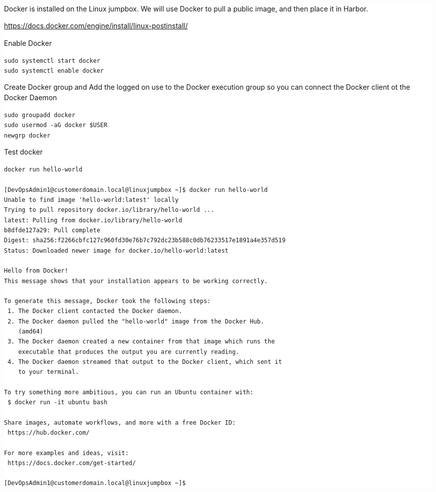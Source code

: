 Docker is installed on the Linux jumpbox. We will use Docker to pull a public image, and then place it in Harbor. 



https://docs.docker.com/engine/install/linux-postinstall/


Enable Docker

```
sudo systemctl start docker
sudo systemctl enable docker 
```

Create Docker group and Add the logged on use to the Docker execution group so you can connect the Docker client ot the Docker Daemon


```
sudo groupadd docker
sudo usermod -aG docker $USER
newgrp docker 
```

Test docker
```
docker run hello-world

[DevOpsAdmin1@customerdomain.local@linuxjumpbox ~]$ docker run hello-world
Unable to find image 'hello-world:latest' locally
Trying to pull repository docker.io/library/hello-world ...
latest: Pulling from docker.io/library/hello-world
b8dfde127a29: Pull complete
Digest: sha256:f2266cbfc127c960fd30e76b7c792dc23b588c0db76233517e1891a4e357d519
Status: Downloaded newer image for docker.io/hello-world:latest

Hello from Docker!
This message shows that your installation appears to be working correctly.

To generate this message, Docker took the following steps:
 1. The Docker client contacted the Docker daemon.
 2. The Docker daemon pulled the "hello-world" image from the Docker Hub.
    (amd64)
 3. The Docker daemon created a new container from that image which runs the
    executable that produces the output you are currently reading.
 4. The Docker daemon streamed that output to the Docker client, which sent it
    to your terminal.

To try something more ambitious, you can run an Ubuntu container with:
 $ docker run -it ubuntu bash

Share images, automate workflows, and more with a free Docker ID:
 https://hub.docker.com/

For more examples and ideas, visit:
 https://docs.docker.com/get-started/

[DevOpsAdmin1@customerdomain.local@linuxjumpbox ~]$

```
